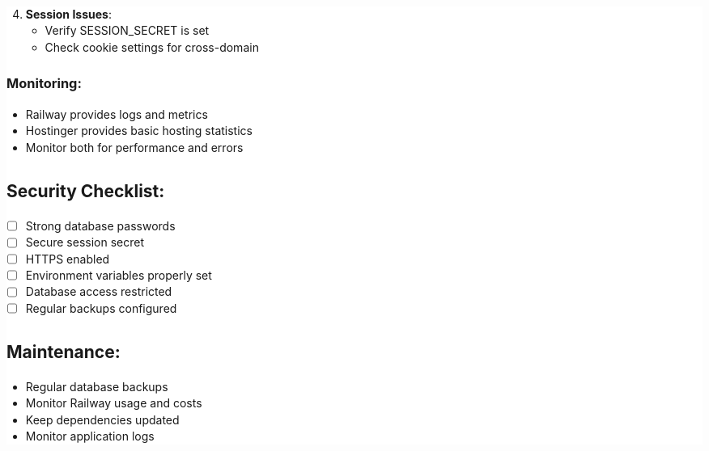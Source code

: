 4. **Session Issues**:
   - Verify SESSION_SECRET is set
   - Check cookie settings for cross-domain

### Monitoring:
- Railway provides logs and metrics
- Hostinger provides basic hosting statistics
- Monitor both for performance and errors

## Security Checklist:
- [ ] Strong database passwords
- [ ] Secure session secret
- [ ] HTTPS enabled
- [ ] Environment variables properly set
- [ ] Database access restricted
- [ ] Regular backups configured

## Maintenance:
- Regular database backups
- Monitor Railway usage and costs
- Keep dependencies updated
- Monitor application logs